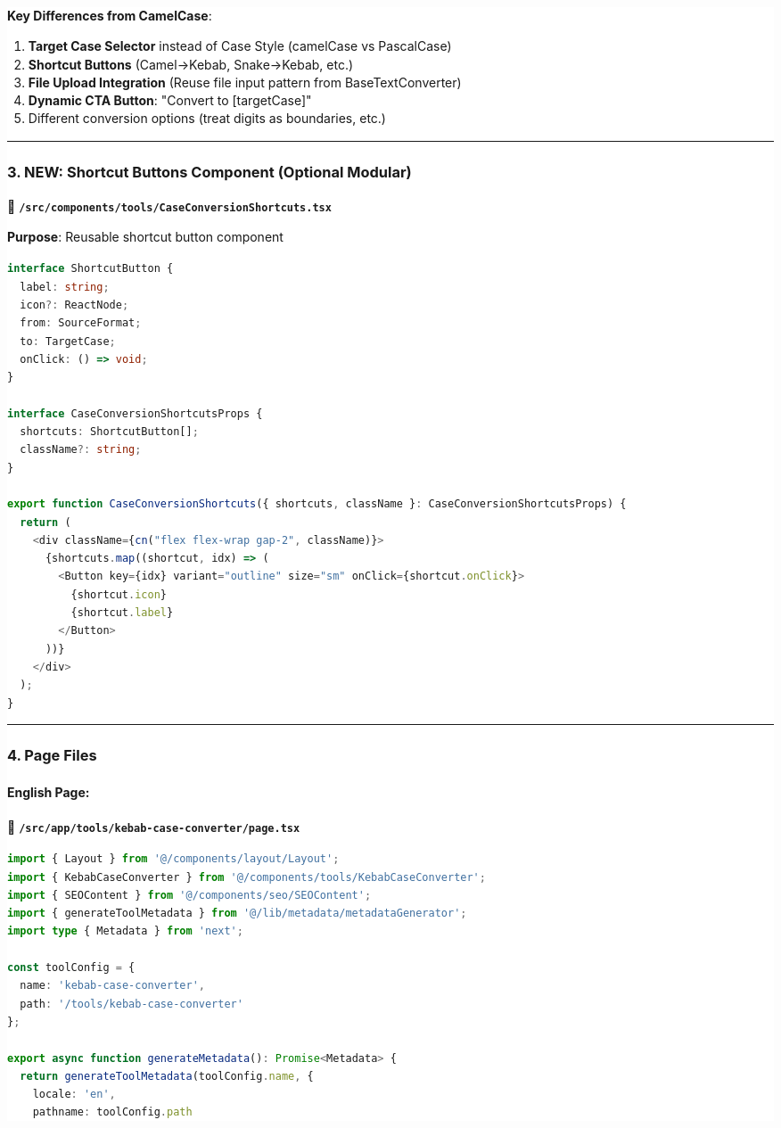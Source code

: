 **Key Differences from CamelCase**:
1. **Target Case Selector** instead of Case Style (camelCase vs PascalCase)
2. **Shortcut Buttons** (Camel→Kebab, Snake→Kebab, etc.)
3. **File Upload Integration** (Reuse file input pattern from BaseTextConverter)
4. **Dynamic CTA Button**: "Convert to [targetCase]"
5. Different conversion options (treat digits as boundaries, etc.)

---

### 3. **NEW: Shortcut Buttons Component** (Optional Modular)
📄 **`/src/components/tools/CaseConversionShortcuts.tsx`**

**Purpose**: Reusable shortcut button component

```typescript
interface ShortcutButton {
  label: string;
  icon?: ReactNode;
  from: SourceFormat;
  to: TargetCase;
  onClick: () => void;
}

interface CaseConversionShortcutsProps {
  shortcuts: ShortcutButton[];
  className?: string;
}

export function CaseConversionShortcuts({ shortcuts, className }: CaseConversionShortcutsProps) {
  return (
    <div className={cn("flex flex-wrap gap-2", className)}>
      {shortcuts.map((shortcut, idx) => (
        <Button key={idx} variant="outline" size="sm" onClick={shortcut.onClick}>
          {shortcut.icon}
          {shortcut.label}
        </Button>
      ))}
    </div>
  );
}
```

---

### 4. **Page Files**

#### English Page:
📄 **`/src/app/tools/kebab-case-converter/page.tsx`**
```typescript
import { Layout } from '@/components/layout/Layout';
import { KebabCaseConverter } from '@/components/tools/KebabCaseConverter';
import { SEOContent } from '@/components/seo/SEOContent';
import { generateToolMetadata } from '@/lib/metadata/metadataGenerator';
import type { Metadata } from 'next';

const toolConfig = {
  name: 'kebab-case-converter',
  path: '/tools/kebab-case-converter'
};

export async function generateMetadata(): Promise<Metadata> {
  return generateToolMetadata(toolConfig.name, {
    locale: 'en',
    pathname: toolConfig.path
```